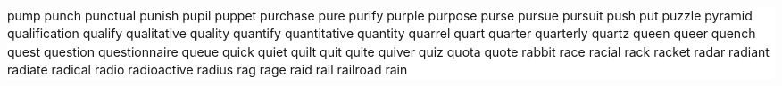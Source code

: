 pump
punch
punctual
punish
pupil
puppet
purchase
pure
purify
purple
purpose
purse
pursue
pursuit
push
put
puzzle
pyramid
qualification
qualify
qualitative
quality
quantify
quantitative
quantity
quarrel
quart
quarter
quarterly
quartz
queen
queer
quench
quest
question
questionnaire
queue
quick
quiet
quilt
quit
quite
quiver
quiz
quota
quote
rabbit
race
racial
rack
racket
radar
radiant
radiate
radical
radio
radioactive
radius
rag
rage
raid
rail
railroad
rain